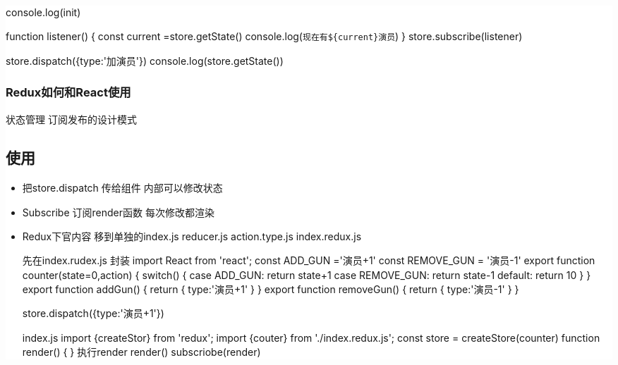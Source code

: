 console.log(init)

function listener() {
    const current =store.getState()
    console.log(`现在有${current}演员`)
}
store.subscribe(listener)

store.dispatch({type:'加演员'})
console.log(store.getState())


### Redux如何和React使用

状态管理 订阅发布的设计模式

## 使用
- 把store.dispatch 传给组件 内部可以修改状态
- Subscribe 订阅render函数 每次修改都渲染
- Redux下官内容 移到单独的index.js reducer.js action.type.js   index.redux.js


  先在index.rudex.js 封装
  import React from 'react';
  const ADD_GUN ='演员+1'
  const REMOVE_GUN = '演员-1'
  export function counter(state=0,action) {
      switch() {
          case ADD_GUN:
            return state+1
          case REMOVE_GUN:
            return state-1
          default:
            return 10
      }
  }
  export function addGun() {
      return {
          type:'演员+1'
      }
  }
    export function removeGun() {
      return {
          type:'演员-1'
      }
  }

  store.dispatch({type:'演员+1'})

  index.js
  import {createStor} from 'redux';
  import {couter} from './index.redux.js';
  const store = createStore(counter)
  function render() {
      <App store={store} />
  }
  执行render
  render()
  subscriobe(render)
